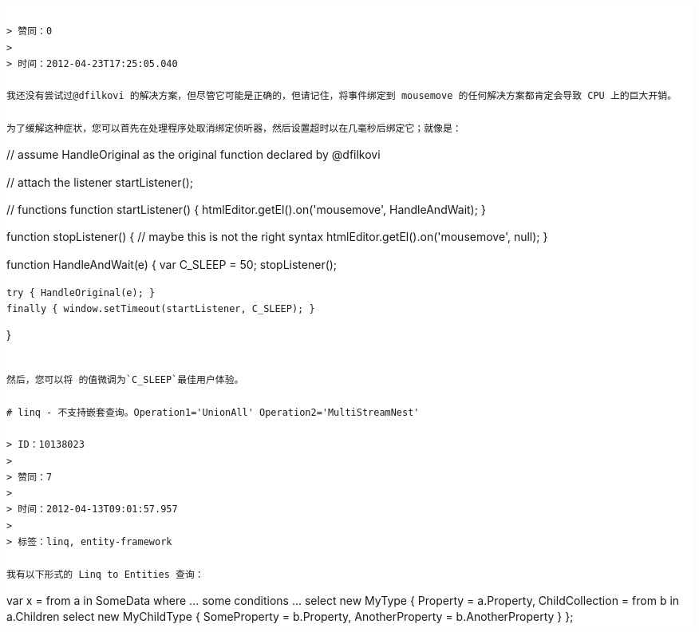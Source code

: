 ```

> 赞同：0
> 
> 时间：2012-04-23T17:25:05.040

我还没有尝试过@dfilkovi 的解决方案，但尽管它可能是正确的，但请记住，将事件绑定到 mousemove 的任何解决方案都肯定会导致 CPU 上的巨大开销。

为了缓解这种症状，您可以首先在处理程序处取消绑定侦听器，然后设置超时以在几毫秒后绑定它；就像是：

```
// assume HandleOriginal as the original function declared by @dfilkovi

// attach the listener
startListener();

// functions
function startListener() {
    htmlEditor.getEl().on('mousemove', HandleAndWait);
}

function stopListener() {
    // maybe this is not the right syntax
    htmlEditor.getEl().on('mousemove', null);
}

function HandleAndWait(e) {
    var C_SLEEP = 50;
    stopListener();

    try { HandleOriginal(e); }
    finally { window.setTimeout(startListener, C_SLEEP); }

} 
```

然后，您可以将 的值微调为`C_SLEEP`最佳用户体验。

# linq - 不支持嵌套查询。Operation1='UnionAll' Operation2='MultiStreamNest'

> ID：10138023
> 
> 赞同：7
> 
> 时间：2012-04-13T09:01:57.957
> 
> 标签：linq, entity-framework

我有以下形式的 Linq to Entities 查询：

```
var x = from a in SomeData
    where ... some conditions ...
    select new MyType
    {
        Property = a.Property,
        ChildCollection = from b in a.Children
                        select new MyChildType
                        {
                            SomeProperty = b.Property,
                            AnotherProperty = b.AnotherProperty
                        }
    };
